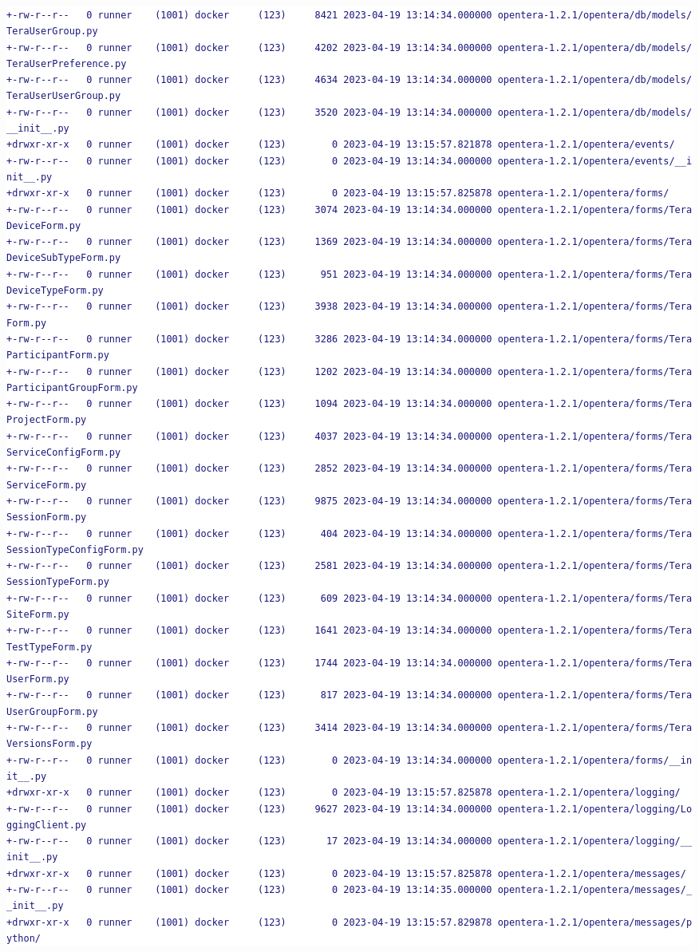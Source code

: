 ```diff
+-rw-r--r--   0 runner    (1001) docker     (123)     8421 2023-04-19 13:14:34.000000 opentera-1.2.1/opentera/db/models/TeraUserGroup.py
+-rw-r--r--   0 runner    (1001) docker     (123)     4202 2023-04-19 13:14:34.000000 opentera-1.2.1/opentera/db/models/TeraUserPreference.py
+-rw-r--r--   0 runner    (1001) docker     (123)     4634 2023-04-19 13:14:34.000000 opentera-1.2.1/opentera/db/models/TeraUserUserGroup.py
+-rw-r--r--   0 runner    (1001) docker     (123)     3520 2023-04-19 13:14:34.000000 opentera-1.2.1/opentera/db/models/__init__.py
+drwxr-xr-x   0 runner    (1001) docker     (123)        0 2023-04-19 13:15:57.821878 opentera-1.2.1/opentera/events/
+-rw-r--r--   0 runner    (1001) docker     (123)        0 2023-04-19 13:14:34.000000 opentera-1.2.1/opentera/events/__init__.py
+drwxr-xr-x   0 runner    (1001) docker     (123)        0 2023-04-19 13:15:57.825878 opentera-1.2.1/opentera/forms/
+-rw-r--r--   0 runner    (1001) docker     (123)     3074 2023-04-19 13:14:34.000000 opentera-1.2.1/opentera/forms/TeraDeviceForm.py
+-rw-r--r--   0 runner    (1001) docker     (123)     1369 2023-04-19 13:14:34.000000 opentera-1.2.1/opentera/forms/TeraDeviceSubTypeForm.py
+-rw-r--r--   0 runner    (1001) docker     (123)      951 2023-04-19 13:14:34.000000 opentera-1.2.1/opentera/forms/TeraDeviceTypeForm.py
+-rw-r--r--   0 runner    (1001) docker     (123)     3938 2023-04-19 13:14:34.000000 opentera-1.2.1/opentera/forms/TeraForm.py
+-rw-r--r--   0 runner    (1001) docker     (123)     3286 2023-04-19 13:14:34.000000 opentera-1.2.1/opentera/forms/TeraParticipantForm.py
+-rw-r--r--   0 runner    (1001) docker     (123)     1202 2023-04-19 13:14:34.000000 opentera-1.2.1/opentera/forms/TeraParticipantGroupForm.py
+-rw-r--r--   0 runner    (1001) docker     (123)     1094 2023-04-19 13:14:34.000000 opentera-1.2.1/opentera/forms/TeraProjectForm.py
+-rw-r--r--   0 runner    (1001) docker     (123)     4037 2023-04-19 13:14:34.000000 opentera-1.2.1/opentera/forms/TeraServiceConfigForm.py
+-rw-r--r--   0 runner    (1001) docker     (123)     2852 2023-04-19 13:14:34.000000 opentera-1.2.1/opentera/forms/TeraServiceForm.py
+-rw-r--r--   0 runner    (1001) docker     (123)     9875 2023-04-19 13:14:34.000000 opentera-1.2.1/opentera/forms/TeraSessionForm.py
+-rw-r--r--   0 runner    (1001) docker     (123)      404 2023-04-19 13:14:34.000000 opentera-1.2.1/opentera/forms/TeraSessionTypeConfigForm.py
+-rw-r--r--   0 runner    (1001) docker     (123)     2581 2023-04-19 13:14:34.000000 opentera-1.2.1/opentera/forms/TeraSessionTypeForm.py
+-rw-r--r--   0 runner    (1001) docker     (123)      609 2023-04-19 13:14:34.000000 opentera-1.2.1/opentera/forms/TeraSiteForm.py
+-rw-r--r--   0 runner    (1001) docker     (123)     1641 2023-04-19 13:14:34.000000 opentera-1.2.1/opentera/forms/TeraTestTypeForm.py
+-rw-r--r--   0 runner    (1001) docker     (123)     1744 2023-04-19 13:14:34.000000 opentera-1.2.1/opentera/forms/TeraUserForm.py
+-rw-r--r--   0 runner    (1001) docker     (123)      817 2023-04-19 13:14:34.000000 opentera-1.2.1/opentera/forms/TeraUserGroupForm.py
+-rw-r--r--   0 runner    (1001) docker     (123)     3414 2023-04-19 13:14:34.000000 opentera-1.2.1/opentera/forms/TeraVersionsForm.py
+-rw-r--r--   0 runner    (1001) docker     (123)        0 2023-04-19 13:14:34.000000 opentera-1.2.1/opentera/forms/__init__.py
+drwxr-xr-x   0 runner    (1001) docker     (123)        0 2023-04-19 13:15:57.825878 opentera-1.2.1/opentera/logging/
+-rw-r--r--   0 runner    (1001) docker     (123)     9627 2023-04-19 13:14:34.000000 opentera-1.2.1/opentera/logging/LoggingClient.py
+-rw-r--r--   0 runner    (1001) docker     (123)       17 2023-04-19 13:14:34.000000 opentera-1.2.1/opentera/logging/__init__.py
+drwxr-xr-x   0 runner    (1001) docker     (123)        0 2023-04-19 13:15:57.825878 opentera-1.2.1/opentera/messages/
+-rw-r--r--   0 runner    (1001) docker     (123)        0 2023-04-19 13:14:35.000000 opentera-1.2.1/opentera/messages/__init__.py
+drwxr-xr-x   0 runner    (1001) docker     (123)        0 2023-04-19 13:15:57.829878 opentera-1.2.1/opentera/messages/python/
```